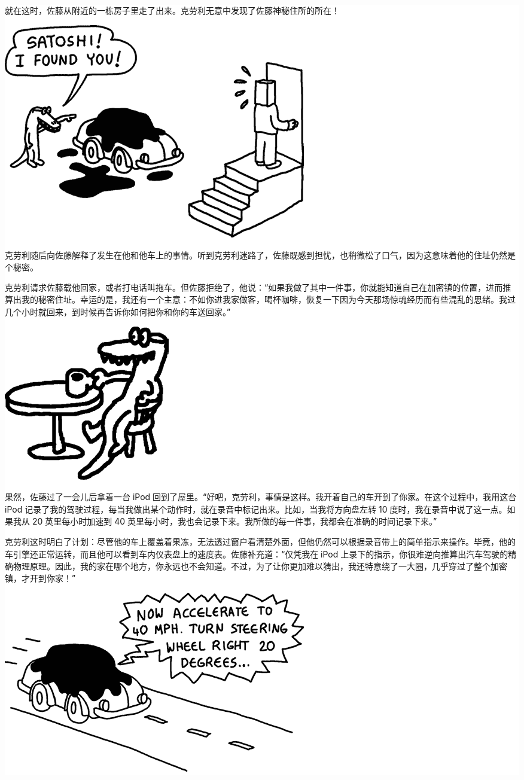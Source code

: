 就在这时，佐藤从附近的一栋房子里走了出来。克劳利无意中发现了佐藤神秘住所的所在！

![image](img/f0143-01.jpg)

克劳利随后向佐藤解释了发生在他和他车上的事情。听到克劳利迷路了，佐藤既感到担忧，也稍微松了口气，因为这意味着他的住址仍然是个秘密。

克劳利请求佐藤载他回家，或者打电话叫拖车。但佐藤拒绝了，他说：“如果我做了其中一件事，你就能知道自己在加密镇的位置，进而推算出我的秘密住址。幸运的是，我还有一个主意：不如你进我家做客，喝杯咖啡，恢复一下因为今天那场惊魂经历而有些混乱的思绪。我过几个小时就回来，到时候再告诉你如何把你和你的车送回家。”

![image](img/f0143-02.jpg)

果然，佐藤过了一会儿后拿着一台 iPod 回到了屋里。“好吧，克劳利，事情是这样。我开着自己的车开到了你家。在这个过程中，我用这台 iPod 记录了我的驾驶过程，每当我做出某个动作时，就在录音中标记出来。比如，当我将方向盘左转 10 度时，我在录音中说了这一点。如果我从 20 英里每小时加速到 40 英里每小时，我也会记录下来。我所做的每一件事，我都会在准确的时间记录下来。”

克劳利这时明白了计划：尽管他的车上覆盖着果冻，无法透过窗户看清楚外面，但他仍然可以根据录音带上的简单指示来操作。毕竟，他的车引擎还正常运转，而且他可以看到车内仪表盘上的速度表。佐藤补充道：“仅凭我在 iPod 上录下的指示，你很难逆向推算出汽车驾驶的精确物理原理。因此，我的家在哪个地方，你永远也不会知道。不过，为了让你更加难以猜出，我还特意绕了一大圈，几乎穿过了整个加密镇，才开到你家！”

![image](img/f0144-01.jpg)
